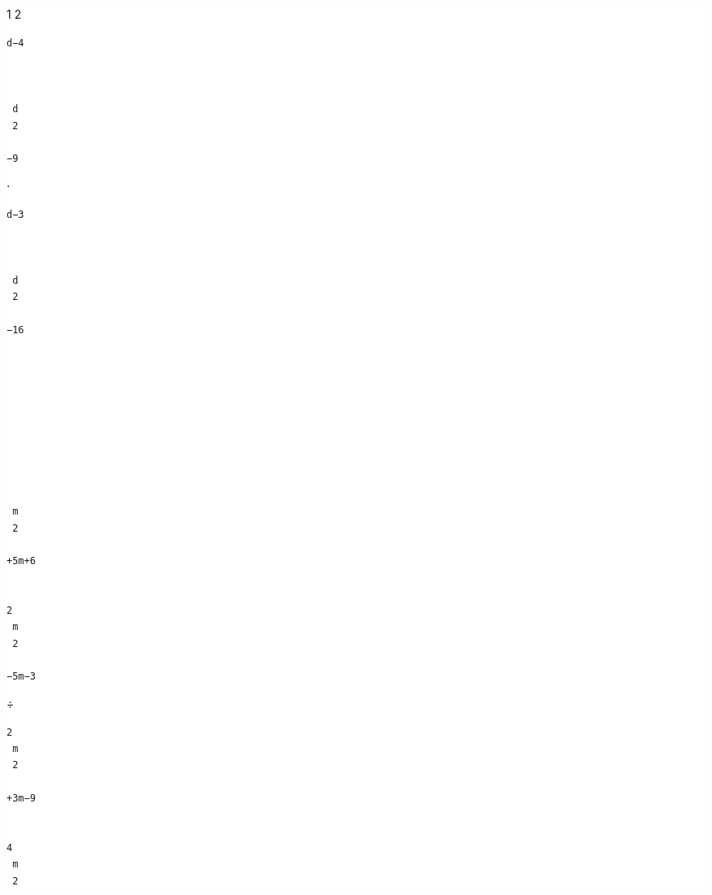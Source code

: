   

 

 
 
  
   1
   2
  

 

 
 
  
   
    d−4
   
   
    
     d
     2
    
    −9
   
  
  ⋅
   
    d−3
   
   
    
     d
     2
    
    −16
   
  

 

 
 
  
   
    
     m
     2
    
    +5m+6
   
   
    2
     m
     2
    
    −5m−3
   
  
  ÷
   
    2
     m
     2
    
    +3m−9
   
   
    4
     m
     2
    